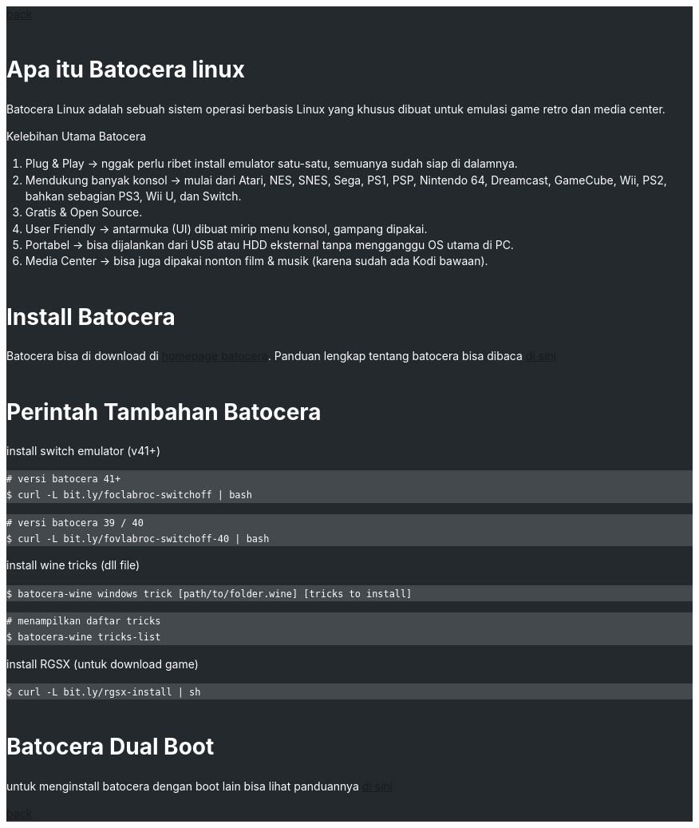 <style> 
body{ 
    background-color: #24292e; 
    color: #fff;
} 
pre{
    background-color: #44494e; 
}
.highlight{
    background-color: unset; 
}
</style> 


[back](./index.md)
# Apa itu Batocera linux

Batocera Linux adalah sebuah sistem operasi berbasis Linux yang khusus dibuat untuk emulasi game retro dan media center.

Kelebihan Utama Batocera

1. Plug & Play → nggak perlu ribet install emulator satu-satu, semuanya sudah siap di dalamnya.
1. Mendukung banyak konsol → mulai dari Atari, NES, SNES, Sega, PS1, PSP, Nintendo 64, Dreamcast, GameCube, Wii, PS2, bahkan sebagian PS3, Wii U, dan Switch.
3. Gratis & Open Source.
4. User Friendly → antarmuka (UI) dibuat mirip menu konsol, gampang dipakai.
5. Portabel → bisa dijalankan dari USB atau HDD eksternal tanpa mengganggu OS utama di PC.
6. Media Center → bisa juga dipakai nonton film & musik (karena sudah ada Kodi bawaan).

# Install Batocera

Batocera bisa di download di [homepage batocera](https://batocera.org/). Panduan lengkap tentang batocera bisa dibaca [di sini](https://wiki.batocera.org/)
# Perintah Tambahan Batocera

install switch emulator (v41+)
```
# versi batocera 41+
$ curl -L bit.ly/foclabroc-switchoff | bash
```
```
# versi batocera 39 / 40
$ curl -L bit.ly/fovlabroc-switchoff-40 | bash
```
install wine tricks (dll file)
```
$ batocera-wine windows trick [path/to/folder.wine] [tricks to install]
```
```
# menampilkan daftar tricks
$ batocera-wine tricks-list
``` 
install RGSX (untuk download game)
```
$ curl -L bit.ly/rgsx-install | sh
```
# Batocera Dual Boot
untuk menginstall batocera dengan boot lain bisa lihat panduannya [di sini](https://wiki.batocera.org/dual_boot_ubuntu_batocera.linux)


[back](./index.md)
